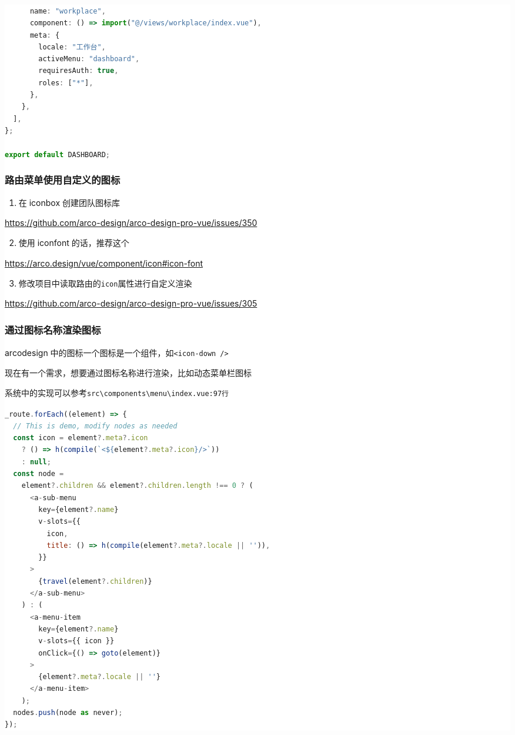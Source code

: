 ```ts
      name: "workplace",
      component: () => import("@/views/workplace/index.vue"),
      meta: {
        locale: "工作台",
        activeMenu: "dashboard",
        requiresAuth: true,
        roles: ["*"],
      },
    },
  ],
};

export default DASHBOARD;
```

### 路由菜单使用自定义的图标

1. 在 iconbox 创建团队图标库

<https://github.com/arco-design/arco-design-pro-vue/issues/350>

2. 使用 iconfont 的话，推荐这个

<https://arco.design/vue/component/icon#icon-font>

3. 修改项目中读取路由的`icon`属性进行自定义渲染

<https://github.com/arco-design/arco-design-pro-vue/issues/305>

### 通过图标名称渲染图标

arcodesign 中的图标一个图标是一个组件，如`<icon-down />`

现在有一个需求，想要通过图标名称进行渲染，比如动态菜单栏图标

系统中的实现可以参考`src\components\menu\index.vue:97行`

```js
_route.forEach((element) => {
  // This is demo, modify nodes as needed
  const icon = element?.meta?.icon
    ? () => h(compile(`<${element?.meta?.icon}/>`))
    : null;
  const node =
    element?.children && element?.children.length !== 0 ? (
      <a-sub-menu
        key={element?.name}
        v-slots={{
          icon,
          title: () => h(compile(element?.meta?.locale || '')),
        }}
      >
        {travel(element?.children)}
      </a-sub-menu>
    ) : (
      <a-menu-item
        key={element?.name}
        v-slots={{ icon }}
        onClick={() => goto(element)}
      >
        {element?.meta?.locale || ''}
      </a-menu-item>
    );
  nodes.push(node as never);
});
```
